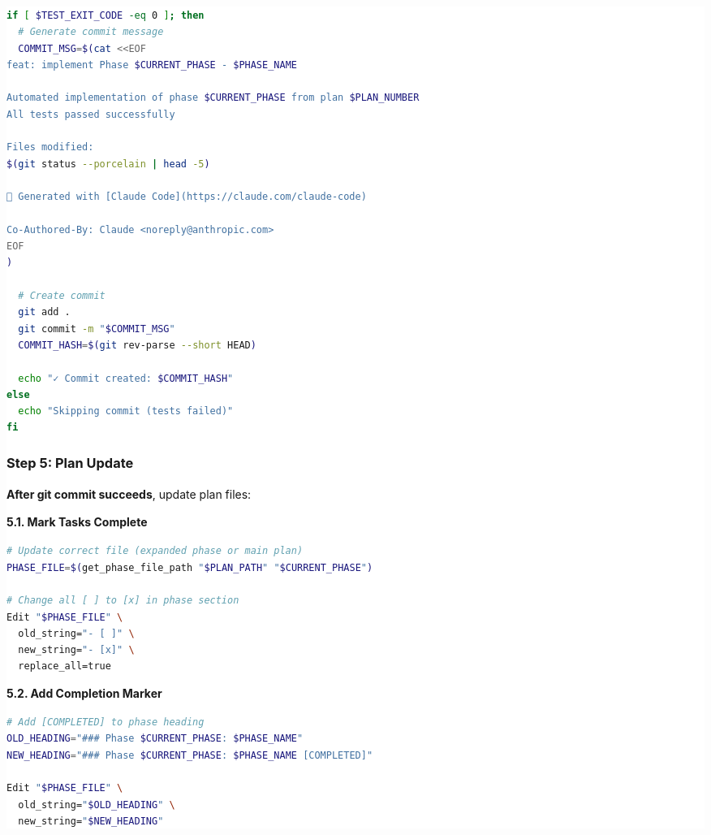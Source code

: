 ```bash
if [ $TEST_EXIT_CODE -eq 0 ]; then
  # Generate commit message
  COMMIT_MSG=$(cat <<EOF
feat: implement Phase $CURRENT_PHASE - $PHASE_NAME

Automated implementation of phase $CURRENT_PHASE from plan $PLAN_NUMBER
All tests passed successfully

Files modified:
$(git status --porcelain | head -5)

🤖 Generated with [Claude Code](https://claude.com/claude-code)

Co-Authored-By: Claude <noreply@anthropic.com>
EOF
)

  # Create commit
  git add .
  git commit -m "$COMMIT_MSG"
  COMMIT_HASH=$(git rev-parse --short HEAD)

  echo "✓ Commit created: $COMMIT_HASH"
else
  echo "Skipping commit (tests failed)"
fi
```

### Step 5: Plan Update

**After git commit succeeds**, update plan files:

**5.1. Mark Tasks Complete**

```bash
# Update correct file (expanded phase or main plan)
PHASE_FILE=$(get_phase_file_path "$PLAN_PATH" "$CURRENT_PHASE")

# Change all [ ] to [x] in phase section
Edit "$PHASE_FILE" \
  old_string="- [ ]" \
  new_string="- [x]" \
  replace_all=true
```

**5.2. Add Completion Marker**

```bash
# Add [COMPLETED] to phase heading
OLD_HEADING="### Phase $CURRENT_PHASE: $PHASE_NAME"
NEW_HEADING="### Phase $CURRENT_PHASE: $PHASE_NAME [COMPLETED]"

Edit "$PHASE_FILE" \
  old_string="$OLD_HEADING" \
  new_string="$NEW_HEADING"
```
